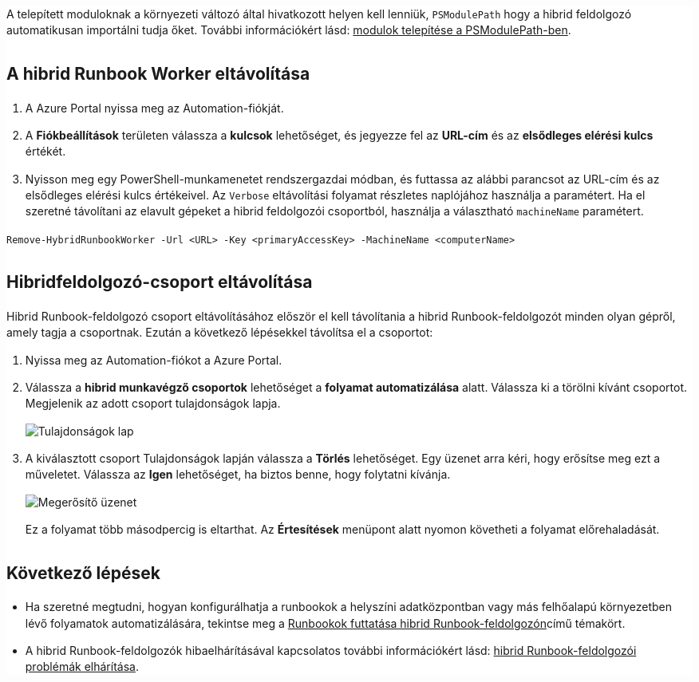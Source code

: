 A telepített moduloknak a környezeti változó által hivatkozott helyen kell lenniük, `PSModulePath` hogy a hibrid feldolgozó automatikusan importálni tudja őket. További információkért lásd: [modulok telepítése a PSModulePath-ben](/powershell/scripting/developer/module/installing-a-powershell-module).

## <a name="remove-the-hybrid-runbook-worker"></a><a name="remove-windows-hybrid-runbook-worker"></a>A hibrid Runbook Worker eltávolítása

1. A Azure Portal nyissa meg az Automation-fiókját.

2. A **Fiókbeállítások** területen válassza a **kulcsok** lehetőséget, és jegyezze fel az **URL-cím** és az **elsődleges elérési kulcs** értékét.

3. Nyisson meg egy PowerShell-munkamenetet rendszergazdai módban, és futtassa az alábbi parancsot az URL-cím és az elsődleges elérési kulcs értékeivel. Az `Verbose` eltávolítási folyamat részletes naplójához használja a paramétert. Ha el szeretné távolítani az elavult gépeket a hibrid feldolgozói csoportból, használja a választható `machineName` paramétert.

```powershell-interactive
Remove-HybridRunbookWorker -Url <URL> -Key <primaryAccessKey> -MachineName <computerName>
```

## <a name="remove-a-hybrid-worker-group"></a>Hibridfeldolgozó-csoport eltávolítása

Hibrid Runbook-feldolgozó csoport eltávolításához először el kell távolítania a hibrid Runbook-feldolgozót minden olyan gépről, amely tagja a csoportnak. Ezután a következő lépésekkel távolítsa el a csoportot:

1. Nyissa meg az Automation-fiókot a Azure Portal.

2. Válassza a **hibrid munkavégző csoportok** lehetőséget a **folyamat automatizálása** alatt. Válassza ki a törölni kívánt csoportot. Megjelenik az adott csoport tulajdonságok lapja.

   ![Tulajdonságok lap](media/automation-hybrid-runbook-worker/automation-hybrid-runbook-worker-group-properties.png)

3. A kiválasztott csoport Tulajdonságok lapján válassza a **Törlés** lehetőséget. Egy üzenet arra kéri, hogy erősítse meg ezt a műveletet. Válassza az **Igen** lehetőséget, ha biztos benne, hogy folytatni kívánja.

   ![Megerősítő üzenet](media/automation-hybrid-runbook-worker/automation-hybrid-runbook-worker-confirm-delete.png)

   Ez a folyamat több másodpercig is eltarthat. Az **Értesítések** menüpont alatt nyomon követheti a folyamat előrehaladását.

## <a name="next-steps"></a>Következő lépések

* Ha szeretné megtudni, hogyan konfigurálhatja a runbookok a helyszíni adatközpontban vagy más felhőalapú környezetben lévő folyamatok automatizálására, tekintse meg a [Runbookok futtatása hibrid Runbook-feldolgozón](automation-hrw-run-runbooks.md)című témakört.

* A hibrid Runbook-feldolgozók hibaelhárításával kapcsolatos további információkért lásd: [hibrid Runbook-feldolgozói problémák elhárítása](troubleshoot/hybrid-runbook-worker.md#general).